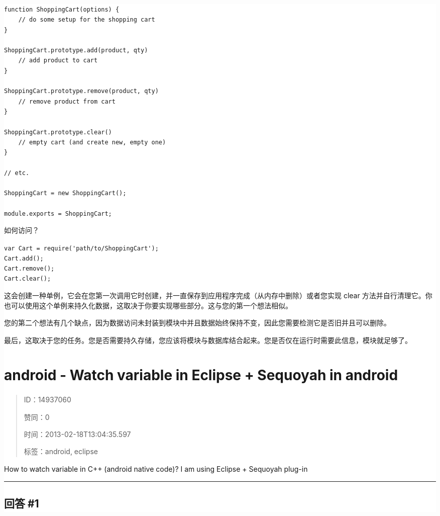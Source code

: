 ```
function ShoppingCart(options) {
    // do some setup for the shopping cart
}

ShoppingCart.prototype.add(product, qty)
    // add product to cart
}

ShoppingCart.prototype.remove(product, qty)
    // remove product from cart
}

ShoppingCart.prototype.clear()
    // empty cart (and create new, empty one)
}

// etc.

ShoppingCart = new ShoppingCart();

module.exports = ShoppingCart; 
```

如何访问？

```
var Cart = require('path/to/ShoppingCart');
Cart.add();
Cart.remove();
Cart.clear(); 
```

这会创建一种单例，它会在您第一次调用它时创建，并一直保存到应用程序完成（从内存中删除）或者您实现 clear 方法并自行清理它。你也可以使用这个单例来持久化数据，这取决于你要实现哪些部分。这与您的第一个想法相似。

您的第二个想法有几个缺点，因为数据访问未封装到模块中并且数据始终保持不变，因此您需要检测它是否旧并且可以删除。

最后，这取决于您的任务。您是否需要持久存储，您应该将模块与数据库结合起来。您是否仅在运行时需要此信息，模块就足够了。

# android - Watch variable in Eclipse + Sequoyah in android

> ID：14937060
> 
> 赞同：0
> 
> 时间：2013-02-18T13:04:35.597
> 
> 标签：android, eclipse

How to watch variable in C++ (android native code)? I am using Eclipse + Sequoyah plug-in

* * *

## 回答 #1
